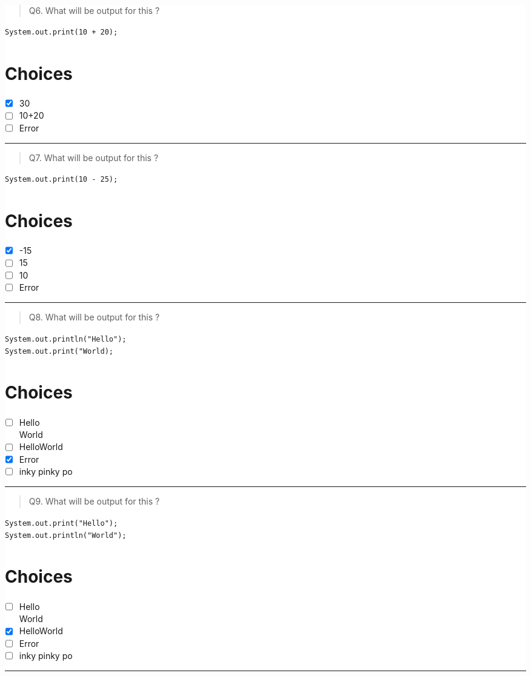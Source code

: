 > Q6. What will be output for this ?

```
System.out.print(10 + 20); 
```
# Choices
- [x] 30
- [ ] 10+20
- [ ] Error

---

> Q7. What will be output for this ?
```
System.out.print(10 - 25);
```
# Choices
- [x] -15
- [ ] 15
- [ ] 10
- [ ] Error

---

> Q8. What will be output for this ?
```
System.out.println("Hello");
System.out.print("World);
```

# Choices
- [ ] Hello<br>World
- [ ] HelloWorld
- [x] Error
- [ ] inky pinky po

---
> Q9. What will be output for this ?
```
System.out.print("Hello");
System.out.println("World");
```

# Choices
- [ ] Hello<br>World
- [x] HelloWorld
- [ ] Error
- [ ] inky pinky po

---
